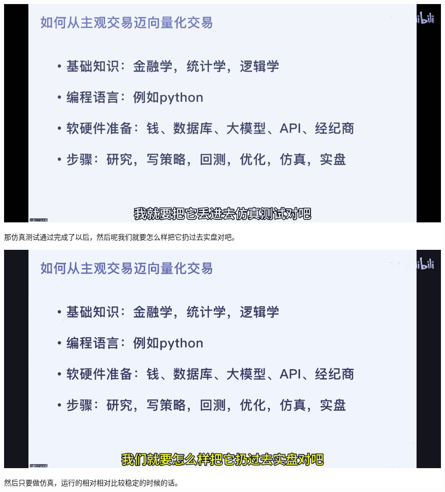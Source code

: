 ![](img/8c5598bbc26b0887c5ec898e2a5279e2_257.png)

那仿真测试通过完成了以后，然后呢我们就要怎么样把它扔过去实盘对吧。

![](img/8c5598bbc26b0887c5ec898e2a5279e2_259.png)

然后只要做仿真，运行的相对相对比较稳定的时候的话。
